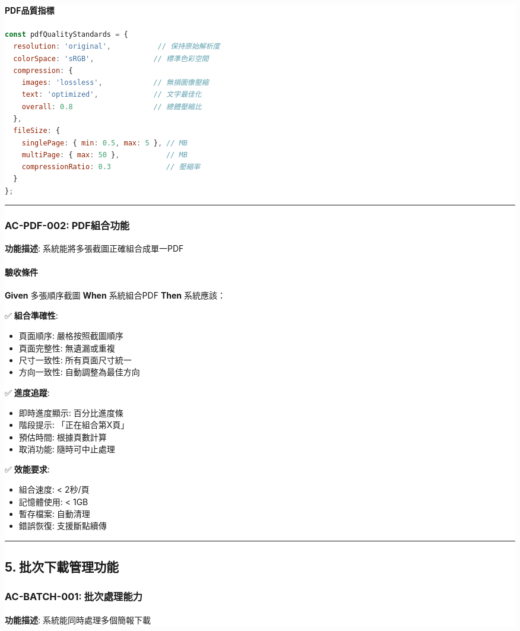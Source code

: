 #### PDF品質指標
```javascript
const pdfQualityStandards = {
  resolution: 'original',           // 保持原始解析度
  colorSpace: 'sRGB',              // 標準色彩空間
  compression: {
    images: 'lossless',            // 無損圖像壓縮
    text: 'optimized',             // 文字最佳化
    overall: 0.8                   // 總體壓縮比
  },
  fileSize: {
    singlePage: { min: 0.5, max: 5 }, // MB
    multiPage: { max: 50 },           // MB
    compressionRatio: 0.3             // 壓縮率
  }
};
```

---

### AC-PDF-002: PDF組合功能
**功能描述**: 系統能將多張截圖正確組合成單一PDF

#### 驗收條件
**Given** 多張順序截圖
**When** 系統組合PDF
**Then** 系統應該：

✅ **組合準確性**:
- 頁面順序: 嚴格按照截圖順序
- 頁面完整性: 無遺漏或重複
- 尺寸一致性: 所有頁面尺寸統一
- 方向一致性: 自動調整為最佳方向

✅ **進度追蹤**:
- 即時進度顯示: 百分比進度條
- 階段提示: 「正在組合第X頁」
- 預估時間: 根據頁數計算
- 取消功能: 隨時可中止處理

✅ **效能要求**:
- 組合速度: < 2秒/頁
- 記憶體使用: < 1GB
- 暫存檔案: 自動清理
- 錯誤恢復: 支援斷點續傳

---

## 5. 批次下載管理功能

### AC-BATCH-001: 批次處理能力
**功能描述**: 系統能同時處理多個簡報下載
